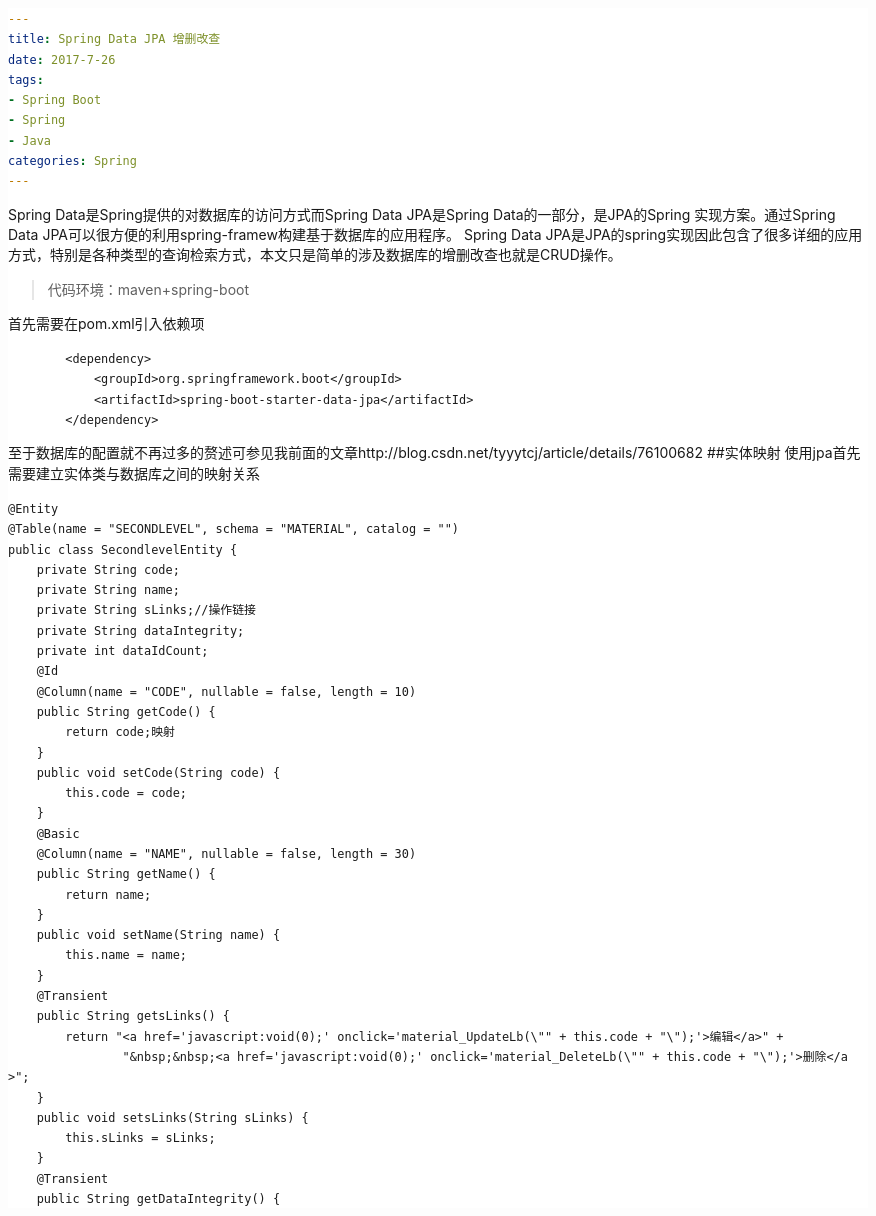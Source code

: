 ```yaml
---
title: Spring Data JPA 增删改查
date: 2017-7-26
tags:
- Spring Boot
- Spring
- Java
categories: Spring
---
```



Spring Data是Spring提供的对数据库的访问方式而Spring Data JPA是Spring Data的一部分，是JPA的Spring 实现方案。通过Spring Data JPA可以很方便的利用spring-framew构建基于数据库的应用程序。
Spring Data JPA是JPA的spring实现因此包含了很多详细的应用方式，特别是各种类型的查询检索方式，本文只是简单的涉及数据库的增删改查也就是CRUD操作。
>代码环境：maven+spring-boot

首先需要在pom.xml引入依赖项
```
		<dependency>
			<groupId>org.springframework.boot</groupId>
			<artifactId>spring-boot-starter-data-jpa</artifactId>
		</dependency>
```
至于数据库的配置就不再过多的赘述可参见我前面的文章http://blog.csdn.net/tyyytcj/article/details/76100682
##实体映射
使用jpa首先需要建立实体类与数据库之间的映射关系
```
@Entity
@Table(name = "SECONDLEVEL", schema = "MATERIAL", catalog = "")
public class SecondlevelEntity {
    private String code;
    private String name;
    private String sLinks;//操作链接
    private String dataIntegrity;
    private int dataIdCount;
    @Id
    @Column(name = "CODE", nullable = false, length = 10)
    public String getCode() {
        return code;映射
    }
    public void setCode(String code) {
        this.code = code;
    }
    @Basic
    @Column(name = "NAME", nullable = false, length = 30)
    public String getName() {
        return name;
    }
    public void setName(String name) {
        this.name = name;
    }
    @Transient
    public String getsLinks() {
        return "<a href='javascript:void(0);' onclick='material_UpdateLb(\"" + this.code + "\");'>编辑</a>" +
                "&nbsp;&nbsp;<a href='javascript:void(0);' onclick='material_DeleteLb(\"" + this.code + "\");'>删除</a>";
    }
    public void setsLinks(String sLinks) {
        this.sLinks = sLinks;
    }
    @Transient
    public String getDataIntegrity() {
```